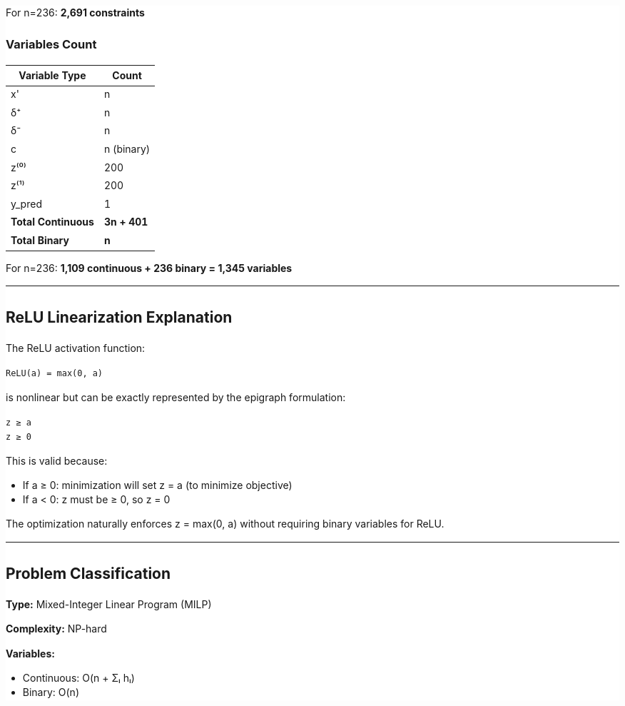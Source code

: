 For n=236: **2,691 constraints**

### Variables Count

| Variable Type | Count |
|--------------|-------|
| x' | n |
| δ⁺ | n |
| δ⁻ | n |
| c | n (binary) |
| z⁽⁰⁾ | 200 |
| z⁽¹⁾ | 200 |
| y_pred | 1 |
| **Total Continuous** | **3n + 401** |
| **Total Binary** | **n** |

For n=236: **1,109 continuous + 236 binary = 1,345 variables**

---

## ReLU Linearization Explanation

The ReLU activation function:

```
ReLU(a) = max(0, a)
```

is nonlinear but can be exactly represented by the epigraph formulation:

```
z ≥ a
z ≥ 0
```

This is valid because:
- If a ≥ 0: minimization will set z = a (to minimize objective)
- If a < 0: z must be ≥ 0, so z = 0

The optimization naturally enforces z = max(0, a) without requiring binary variables for ReLU.

---

## Problem Classification

**Type:** Mixed-Integer Linear Program (MILP)

**Complexity:** NP-hard

**Variables:**
- Continuous: O(n + Σₗ hₗ)
- Binary: O(n)
